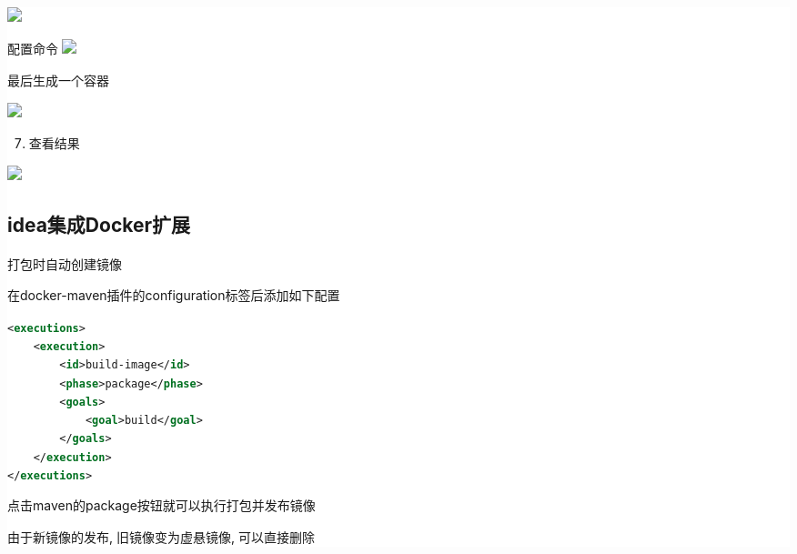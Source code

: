 ![](docker5.png)

配置命令
![](docker6.png)

最后生成一个容器

![](docker7.png)

7. 查看结果

![](docker8.png)

## idea集成Docker扩展

打包时自动创建镜像

在docker-maven插件的configuration标签后添加如下配置
```xml
<executions>
    <execution>
        <id>build-image</id>
        <phase>package</phase>
        <goals>
            <goal>build</goal>
        </goals>
    </execution>
</executions>
```

点击maven的package按钮就可以执行打包并发布镜像

由于新镜像的发布, 旧镜像变为虚悬镜像, 可以直接删除
